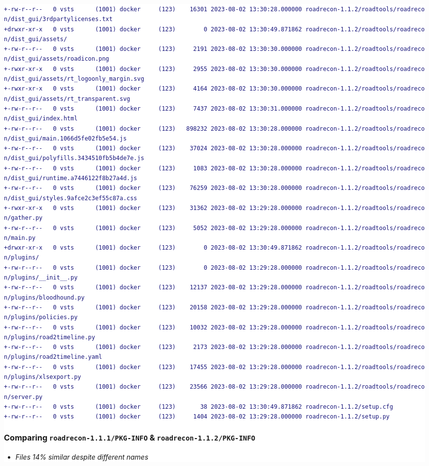 ```diff
+-rw-r--r--   0 vsts      (1001) docker     (123)    16301 2023-08-02 13:30:28.000000 roadrecon-1.1.2/roadtools/roadrecon/dist_gui/3rdpartylicenses.txt
+drwxr-xr-x   0 vsts      (1001) docker     (123)        0 2023-08-02 13:30:49.871862 roadrecon-1.1.2/roadtools/roadrecon/dist_gui/assets/
+-rw-r--r--   0 vsts      (1001) docker     (123)     2191 2023-08-02 13:30:30.000000 roadrecon-1.1.2/roadtools/roadrecon/dist_gui/assets/roadicon.png
+-rwxr-xr-x   0 vsts      (1001) docker     (123)     2955 2023-08-02 13:30:30.000000 roadrecon-1.1.2/roadtools/roadrecon/dist_gui/assets/rt_logoonly_margin.svg
+-rwxr-xr-x   0 vsts      (1001) docker     (123)     4164 2023-08-02 13:30:30.000000 roadrecon-1.1.2/roadtools/roadrecon/dist_gui/assets/rt_transparent.svg
+-rw-r--r--   0 vsts      (1001) docker     (123)     7437 2023-08-02 13:30:31.000000 roadrecon-1.1.2/roadtools/roadrecon/dist_gui/index.html
+-rw-r--r--   0 vsts      (1001) docker     (123)   898232 2023-08-02 13:30:28.000000 roadrecon-1.1.2/roadtools/roadrecon/dist_gui/main.1066d5fe02fb5e54.js
+-rw-r--r--   0 vsts      (1001) docker     (123)    37024 2023-08-02 13:30:28.000000 roadrecon-1.1.2/roadtools/roadrecon/dist_gui/polyfills.3434510fb5b4de7e.js
+-rw-r--r--   0 vsts      (1001) docker     (123)     1083 2023-08-02 13:30:28.000000 roadrecon-1.1.2/roadtools/roadrecon/dist_gui/runtime.a7446122f8b27a4d.js
+-rw-r--r--   0 vsts      (1001) docker     (123)    76259 2023-08-02 13:30:28.000000 roadrecon-1.1.2/roadtools/roadrecon/dist_gui/styles.9afce2c3ef55c87a.css
+-rwxr-xr-x   0 vsts      (1001) docker     (123)    31362 2023-08-02 13:29:28.000000 roadrecon-1.1.2/roadtools/roadrecon/gather.py
+-rw-r--r--   0 vsts      (1001) docker     (123)     5052 2023-08-02 13:29:28.000000 roadrecon-1.1.2/roadtools/roadrecon/main.py
+drwxr-xr-x   0 vsts      (1001) docker     (123)        0 2023-08-02 13:30:49.871862 roadrecon-1.1.2/roadtools/roadrecon/plugins/
+-rw-r--r--   0 vsts      (1001) docker     (123)        0 2023-08-02 13:29:28.000000 roadrecon-1.1.2/roadtools/roadrecon/plugins/__init__.py
+-rw-r--r--   0 vsts      (1001) docker     (123)    12137 2023-08-02 13:29:28.000000 roadrecon-1.1.2/roadtools/roadrecon/plugins/bloodhound.py
+-rw-r--r--   0 vsts      (1001) docker     (123)    20158 2023-08-02 13:29:28.000000 roadrecon-1.1.2/roadtools/roadrecon/plugins/policies.py
+-rw-r--r--   0 vsts      (1001) docker     (123)    10032 2023-08-02 13:29:28.000000 roadrecon-1.1.2/roadtools/roadrecon/plugins/road2timeline.py
+-rw-r--r--   0 vsts      (1001) docker     (123)     2173 2023-08-02 13:29:28.000000 roadrecon-1.1.2/roadtools/roadrecon/plugins/road2timeline.yaml
+-rw-r--r--   0 vsts      (1001) docker     (123)    17455 2023-08-02 13:29:28.000000 roadrecon-1.1.2/roadtools/roadrecon/plugins/xlsexport.py
+-rw-r--r--   0 vsts      (1001) docker     (123)    23566 2023-08-02 13:29:28.000000 roadrecon-1.1.2/roadtools/roadrecon/server.py
+-rw-r--r--   0 vsts      (1001) docker     (123)       38 2023-08-02 13:30:49.871862 roadrecon-1.1.2/setup.cfg
+-rw-r--r--   0 vsts      (1001) docker     (123)     1404 2023-08-02 13:29:28.000000 roadrecon-1.1.2/setup.py
```

### Comparing `roadrecon-1.1.1/PKG-INFO` & `roadrecon-1.1.2/PKG-INFO`

 * *Files 14% similar despite different names*
